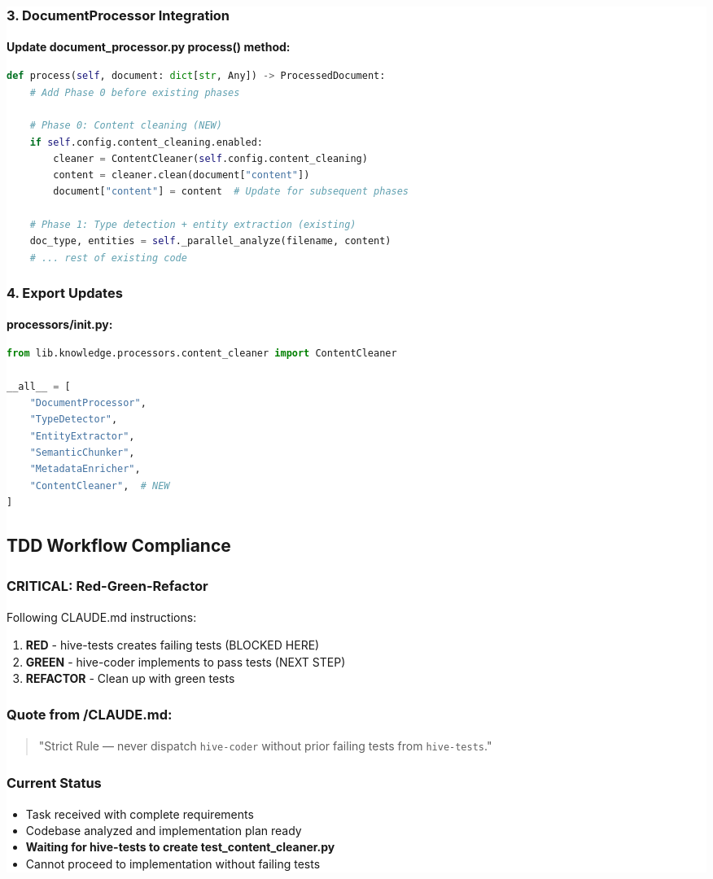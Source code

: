 ### 3. DocumentProcessor Integration

**Update document_processor.py process() method:**
```python
def process(self, document: dict[str, Any]) -> ProcessedDocument:
    # Add Phase 0 before existing phases

    # Phase 0: Content cleaning (NEW)
    if self.config.content_cleaning.enabled:
        cleaner = ContentCleaner(self.config.content_cleaning)
        content = cleaner.clean(document["content"])
        document["content"] = content  # Update for subsequent phases

    # Phase 1: Type detection + entity extraction (existing)
    doc_type, entities = self._parallel_analyze(filename, content)
    # ... rest of existing code
```

### 4. Export Updates

**processors/__init__.py:**
```python
from lib.knowledge.processors.content_cleaner import ContentCleaner

__all__ = [
    "DocumentProcessor",
    "TypeDetector",
    "EntityExtractor",
    "SemanticChunker",
    "MetadataEnricher",
    "ContentCleaner",  # NEW
]
```

## TDD Workflow Compliance

### CRITICAL: Red-Green-Refactor

Following CLAUDE.md instructions:
1. **RED** - hive-tests creates failing tests (BLOCKED HERE)
2. **GREEN** - hive-coder implements to pass tests (NEXT STEP)
3. **REFACTOR** - Clean up with green tests

### Quote from /CLAUDE.md:
> "Strict Rule — never dispatch `hive-coder` without prior failing tests from `hive-tests`."

### Current Status
- Task received with complete requirements
- Codebase analyzed and implementation plan ready
- **Waiting for hive-tests to create test_content_cleaner.py**
- Cannot proceed to implementation without failing tests
